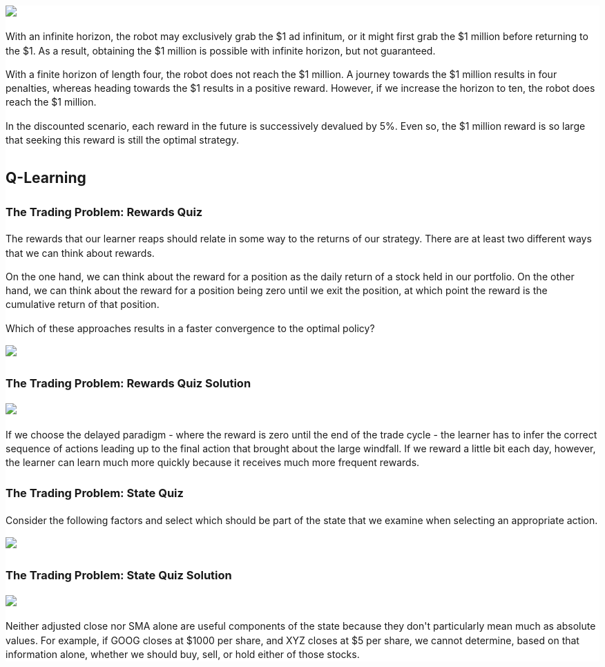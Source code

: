 ![](https://assets.omscs.io/notes/2020-03-25-22-13-18.png)

With an infinite horizon, the robot may exclusively grab the $1 ad infinitum, or it might first grab the $1 million before returning to the $1. As a result, obtaining the $1 million is possible with infinite horizon, but not guaranteed.

With a finite horizon of length four, the robot does not reach the $1 million. A journey towards the $1 million results in four penalties, whereas heading towards the $1 results in a positive reward. However, if we increase the horizon to ten, the robot does reach the $1 million.

In the discounted scenario, each reward in the future is successively devalued by 5%. Even so, the $1 million reward is so large that seeking this reward is still the optimal strategy.

## Q-Learning

### The Trading Problem: Rewards Quiz

The rewards that our learner reaps should relate in some way to the returns of our strategy. There are at least two different ways that we can think about rewards. 

On the one hand, we can think about the reward for a position as the daily return of a stock held in our portfolio. On the other hand, we can think about the reward for a position being zero until we exit the position, at which point the reward is the cumulative return of that position.

Which of these approaches results in a faster convergence to the optimal policy?

![](https://assets.omscs.io/notes/2020-03-29-20-05-54.png)

### The Trading Problem: Rewards Quiz Solution

![](https://assets.omscs.io/notes/2020-03-29-20-18-57.png)

If we choose the delayed paradigm - where the reward is zero until the end of the trade cycle - the learner has to infer the correct sequence of actions leading up to the final action that brought about the large windfall. If we reward a little bit each day, however, the learner can learn much more quickly because it receives much more frequent rewards.

### The Trading Problem: State Quiz

Consider the following factors and select which should be part of the state that we examine when selecting an appropriate action.

![](https://assets.omscs.io/notes/2020-03-29-20-25-46.png)

### The Trading Problem: State Quiz Solution

![](https://assets.omscs.io/notes/2020-03-29-20-35-56.png)

Neither adjusted close nor SMA alone are useful components of the state because they don't particularly mean much as absolute values. For example, if GOOG closes at $1000 per share, and XYZ closes at $5 per share, we cannot determine, based on that information alone, whether we should buy, sell, or hold either of those stocks.
